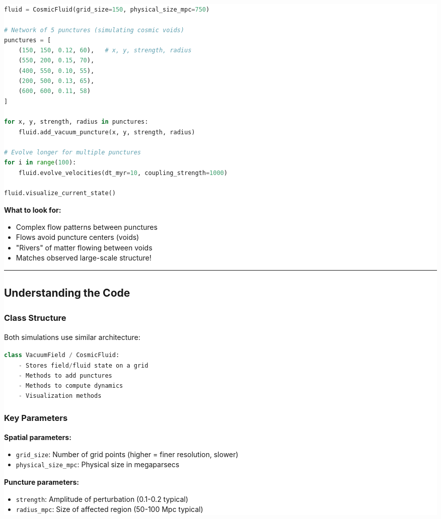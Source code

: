 ```python
fluid = CosmicFluid(grid_size=150, physical_size_mpc=750)

# Network of 5 punctures (simulating cosmic voids)
punctures = [
    (150, 150, 0.12, 60),   # x, y, strength, radius
    (550, 200, 0.15, 70),
    (400, 550, 0.10, 55),
    (200, 500, 0.13, 65),
    (600, 600, 0.11, 58)
]

for x, y, strength, radius in punctures:
    fluid.add_vacuum_puncture(x, y, strength, radius)

# Evolve longer for multiple punctures
for i in range(100):
    fluid.evolve_velocities(dt_myr=10, coupling_strength=1000)

fluid.visualize_current_state()
```

**What to look for:**
- Complex flow patterns between punctures
- Flows avoid puncture centers (voids)
- "Rivers" of matter flowing between voids
- Matches observed large-scale structure!

---

## Understanding the Code

### Class Structure

Both simulations use similar architecture:

```python
class VacuumField / CosmicFluid:
    - Stores field/fluid state on a grid
    - Methods to add punctures
    - Methods to compute dynamics
    - Visualization methods
```

### Key Parameters

**Spatial parameters:**
- `grid_size`: Number of grid points (higher = finer resolution, slower)
- `physical_size_mpc`: Physical size in megaparsecs

**Puncture parameters:**
- `strength`: Amplitude of perturbation (0.1-0.2 typical)
- `radius_mpc`: Size of affected region (50-100 Mpc typical)
